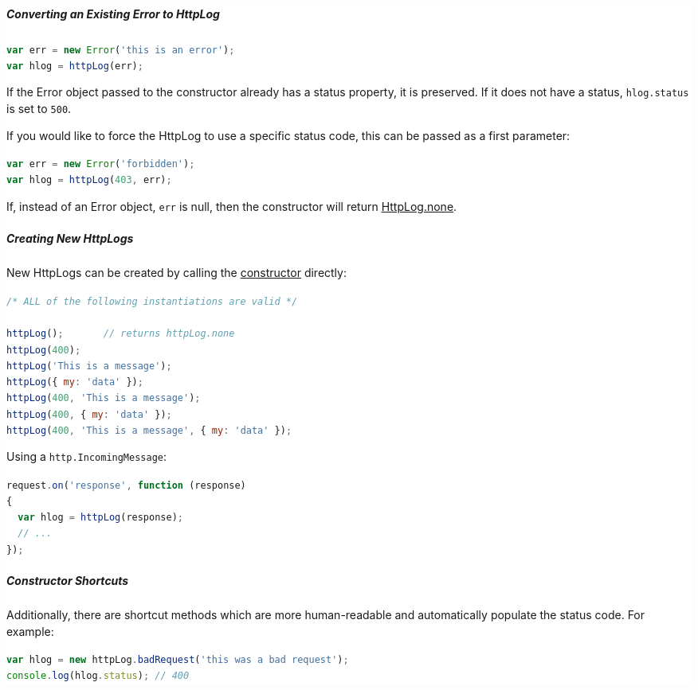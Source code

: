 <a name="httplog-constructor-converting"></a>
##### Converting an Existing Error to HttpLog

```javascript
var err = new Error('this is an error');
var hlog = httpLog(err);
```

If the Error object passed to the constructor already has a status property, it is preserved. If it does not have a status, `hlog.status` is set to `500`.

If you would like to force the HttpLog to use a specific status code, this can be passed as a first parameter:

```javascript
var err = new Error('forbidden');
var hlog = httpLog(403, err);
```

If, instead of an Error object, `err` is null, then the constructor will return [HttpLog.none](#httplog-none). 

<a name="httplog-constructor-new"></a>
##### Creating New HttpLogs

New HttpLogs can be created by calling the [constructor](#httplog-constructor-signatures) directly:

```javascript
/* ALL of the following instantiations are valid */

httpLog();       // returns httpLog.none
httpLog(400);
httpLog('This is a message');
httpLog({ my: 'data' });
httpLog(400, 'This is a message');
httpLog(400, { my: 'data' });
httpLog(400, 'This is a message', { my: 'data' });
```

Using a `http.IncomingMessage`:

```javascript
request.on('response', function (response)
{
  var hlog = httpLog(response);
  // ...
});
```

<a name="httplog-constructor-shortcuts"></a>
##### Constructor Shortcuts

Additionally, there are shortcut methods which are more human-readable and automatically populate the status code. For example:

```javascript
var hlog = new httpLog.badRequest('this was a bad request');
console.log(hlog.status); // 400
```

